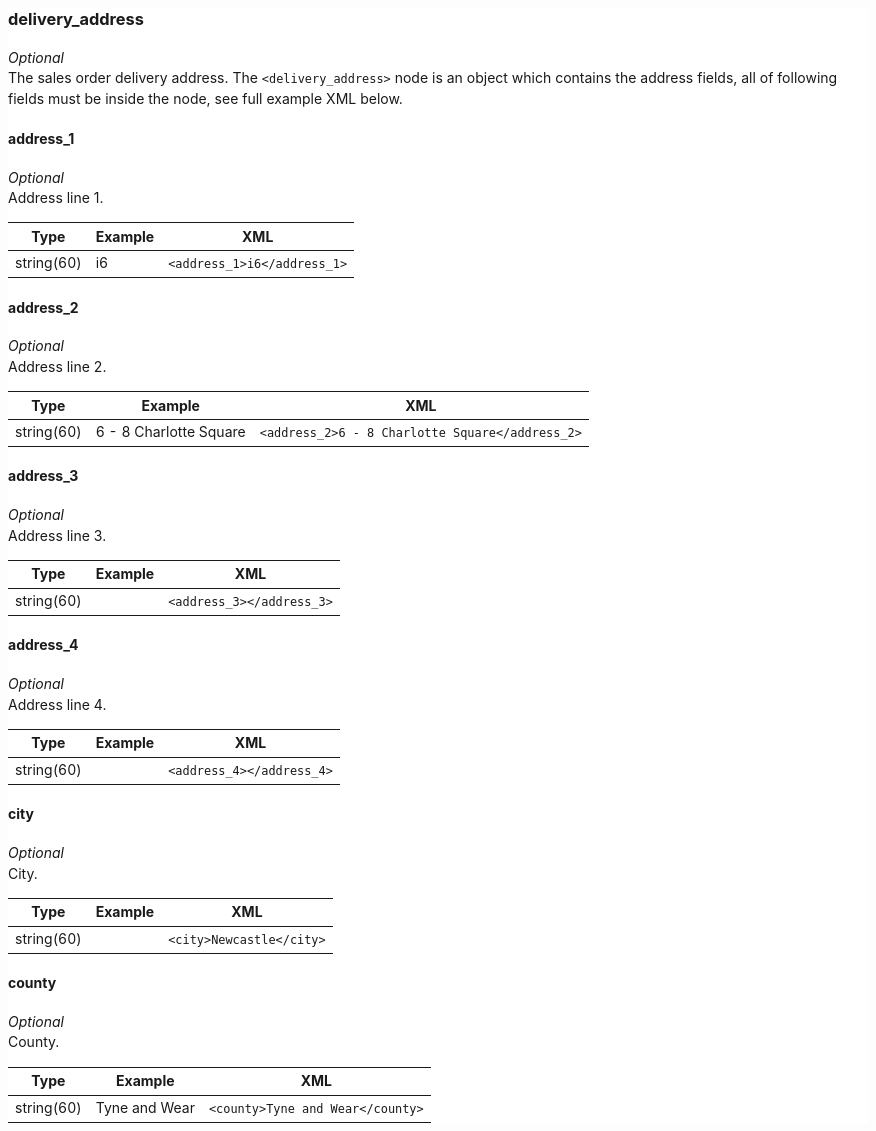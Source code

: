 ### delivery_address
_Optional_  
The sales order delivery address.  The `<delivery_address>` node is an object which contains the address fields, all of following fields must be inside the node, see full example XML below.

#### address_1
_Optional_  
Address line 1.

| Type | Example | XML |
| --- | --- | --- |
| string(60) | i6 | `<address_1>i6</address_1>` |

#### address_2
_Optional_  
Address line 2.

| Type | Example | XML |
| --- | --- | --- |
| string(60) | 6 - 8 Charlotte Square | `<address_2>6 - 8 Charlotte Square</address_2>` |

#### address_3
_Optional_  
Address line 3.

| Type | Example | XML |
| --- | --- | --- |
| string(60) |  | `<address_3></address_3>` |

#### address_4
_Optional_  
Address line 4.

| Type | Example | XML |
| --- | --- | --- |
| string(60) |  | `<address_4></address_4>` |

#### city
_Optional_  
City.

| Type | Example | XML |
| --- | --- | --- |
| string(60) |  | `<city>Newcastle</city>` |

#### county
_Optional_  
County.

| Type | Example | XML |
| --- | --- | --- |
| string(60) | Tyne and Wear | `<county>Tyne and Wear</county>` |
